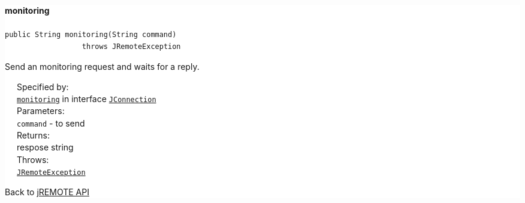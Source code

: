 #### 


#### monitoring

```
public String monitoring(String command)
                  throws JRemoteException
```

Send an monitoring request and waits for a reply.
<dl><dt style="margin-left: 20px;"><span class="overrideSpecifyLabel">Specified by:</span></dt><dd style="margin-left: 20px;"><code><a href="/39248-jremote/com_jbase_jremote_jconnection#monitoring-java.lang.String-">monitoring</a></code> in interface <code><a href="/39248-jremote/com_jbase_jremote_jconnection" title="interface in com.jbase.jremote">JConnection</a></code></dd><dt style="margin-left: 20px;"><span class="paramLabel">Parameters:</span></dt><dd style="margin-left: 20px;"><code>command</code> - to send</dd><dt style="margin-left: 20px;"><span class="returnLabel">Returns:</span></dt><dd style="margin-left: 20px;">respose string</dd><dt style="margin-left: 20px;"><span class="throwsLabel">Throws:</span></dt><dd style="margin-left: 20px;"><code><a href="/39248-jremote/com_jbase_jremote_jremoteexception" title="class in com.jbase.jremote">JRemoteException</a></code></dd></dl>


Back to [jREMOTE API](com_jbase_jremote_package-summary)


